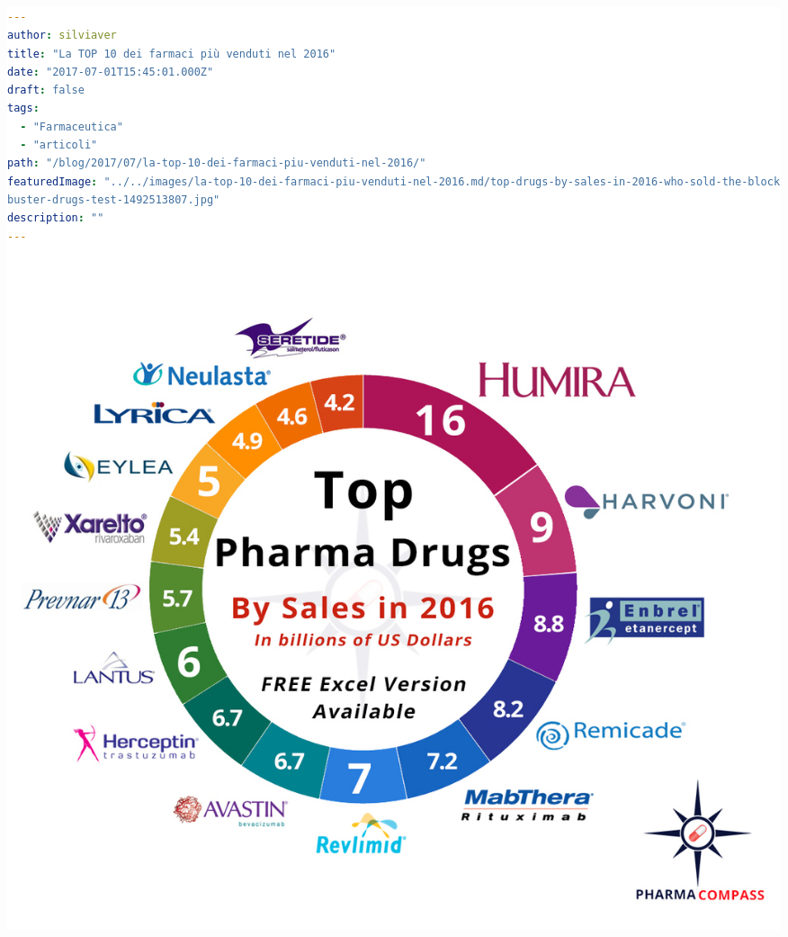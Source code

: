 ```yaml
---
author: silviaver
title: "La TOP 10 dei farmaci più venduti nel 2016"
date: "2017-07-01T15:45:01.000Z"
draft: false
tags:
  - "Farmaceutica"
  - "articoli"
path: "/blog/2017/07/la-top-10-dei-farmaci-piu-venduti-nel-2016/"
featuredImage: "../../images/la-top-10-dei-farmaci-piu-venduti-nel-2016.md/top-drugs-by-sales-in-2016-who-sold-the-blockbuster-drugs-test-1492513807.jpg"
description: ""
---
```


![Top-drugs-by-sales-in-2016-Who-sold-the-blockbuster-drugs-test-1492513807.jpg](../../images/la-top-10-dei-farmaci-piu-venduti-nel-2016.md/top-drugs-by-sales-in-2016-who-sold-the-blockbuster-drugs-test-1492513807.jpg)
